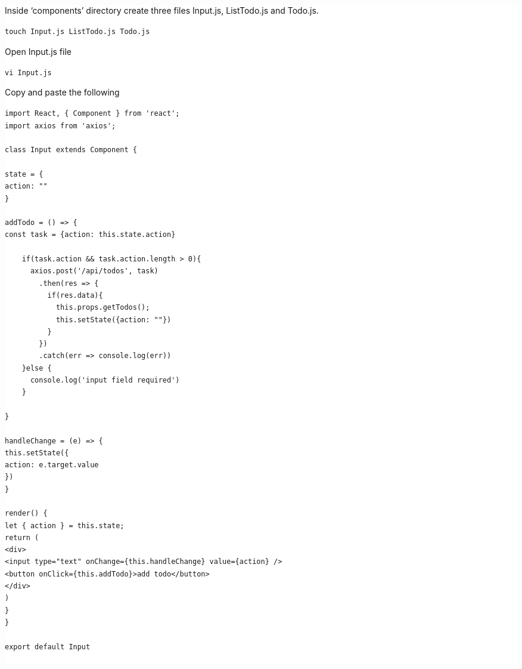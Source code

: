 Inside ‘components’ directory create three files Input.js, ListTodo.js and Todo.js.
  
```
touch Input.js ListTodo.js Todo.js
  ```
  
Open Input.js file
  
```  
vi Input.js
  ```
  
Copy and paste the following
  
```
import React, { Component } from 'react';
import axios from 'axios';

class Input extends Component {

state = {
action: ""
}

addTodo = () => {
const task = {action: this.state.action}

    if(task.action && task.action.length > 0){
      axios.post('/api/todos', task)
        .then(res => {
          if(res.data){
            this.props.getTodos();
            this.setState({action: ""})
          }
        })
        .catch(err => console.log(err))
    }else {
      console.log('input field required')
    }

}

handleChange = (e) => {
this.setState({
action: e.target.value
})
}

render() {
let { action } = this.state;
return (
<div>
<input type="text" onChange={this.handleChange} value={action} />
<button onClick={this.addTodo}>add todo</button>
</div>
)
}
}

export default Input
  
  ```
  